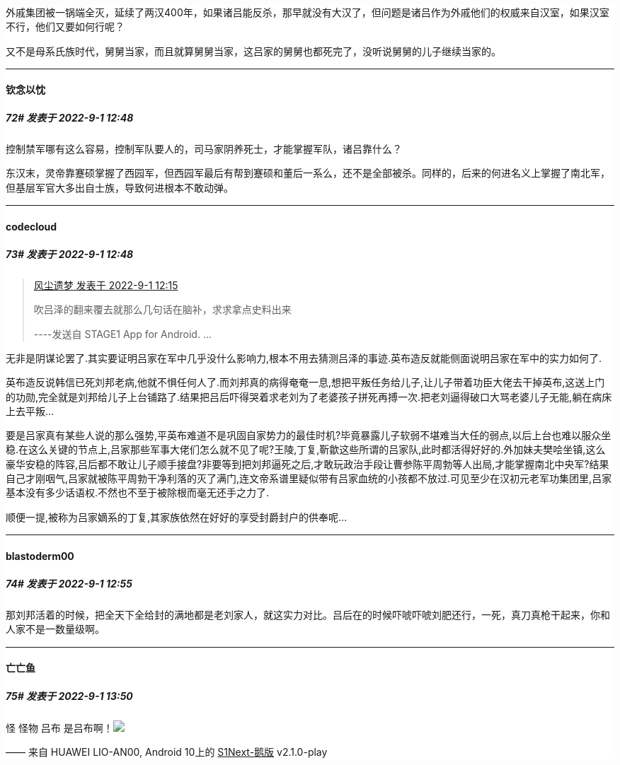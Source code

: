 外戚集团被一锅端全灭，延续了两汉400年，如果诸吕能反杀，那早就没有大汉了，但问题是诸吕作为外戚他们的权威来自汉室，如果汉室不行，他们又要如何行呢？

又不是母系氏族时代，舅舅当家，而且就算舅舅当家，这吕家的舅舅也都死完了，没听说舅舅的儿子继续当家的。



*****

####  钦念以忱  
##### 72#       发表于 2022-9-1 12:48

控制禁军哪有这么容易，控制军队要人的，司马家阴养死士，才能掌握军队，诸吕靠什么？

东汉末，灵帝靠蹇硕掌握了西园军，但西园军最后有帮到蹇硕和董后一系么，还不是全部被杀。同样的，后来的何进名义上掌握了南北军，但基层军官大多出自士族，导致何进根本不敢动弹。

*****

####  codecloud  
##### 73#       发表于 2022-9-1 12:48

<blockquote><a href="httphttps://bbs.saraba1st.com/2b/forum.php?mod=redirect&amp;goto=findpost&amp;pid=57298033&amp;ptid=2090176" target="_blank">风尘遗梦 发表于 2022-9-1 12:15</a>

吹吕泽的翻来覆去就那么几句话在脑补，求求拿点史料出来

----发送自 STAGE1 App for Android. ...</blockquote>
无非是阴谋论罢了.其实要证明吕家在军中几乎没什么影响力,根本不用去猜测吕泽的事迹.英布造反就能侧面说明吕家在军中的实力如何了.

英布造反说韩信已死刘邦老病,他就不惧任何人了.而刘邦真的病得奄奄一息,想把平叛任务给儿子,让儿子带着功臣大佬去干掉英布,这送上门的功勋,完全就是刘邦给儿子上台铺路了.结果把吕后吓得哭着求老刘为了老婆孩子拼死再搏一次.把老刘逼得破口大骂老婆儿子无能,躺在病床上去平叛...

要是吕家真有某些人说的那么强势,平英布难道不是巩固自家势力的最佳时机?毕竟暴露儿子软弱不堪难当大任的弱点,以后上台也难以服众坐稳.在这么关键的节点上,吕家那些军事大佬们怎么就不见了呢?王陵,丁复,靳歙这些所谓的吕家队,此时都活得好好的.外加妹夫樊哙坐镇,这么豪华安稳的阵容,吕后都不敢让儿子顺手接盘?非要等到把刘邦逼死之后,才敢玩政治手段让曹参陈平周勃等人出局,才能掌握南北中央军?结果自己才刚咽气,吕家就被陈平周勃干净利落的灭了满门,连文帝系谱里疑似带有吕家血统的小孩都不放过.可见至少在汉初元老军功集团里,吕家基本没有多少话语权.不然也不至于被除根而毫无还手之力了.

顺便一提,被称为吕家嫡系的丁复,其家族依然在好好的享受封爵封户的供奉呢...



*****

####  blastoderm00  
##### 74#       发表于 2022-9-1 12:55

那刘邦活着的时候，把全天下全给封的满地都是老刘家人，就这实力对比。吕后在的时候吓唬吓唬刘肥还行，一死，真刀真枪干起来，你和人家不是一数量级啊。



*****

####  亡亡鱼  
##### 75#       发表于 2022-9-1 13:50

怪 怪物
吕布 是吕布啊！<img src="https://static.saraba1st.com/image/smiley/face2017/131.png" referrerpolicy="no-referrer">

—— 来自 HUAWEI LIO-AN00, Android 10上的 [S1Next-鹅版](https://github.com/ykrank/S1-Next/releases) v2.1.0-play
